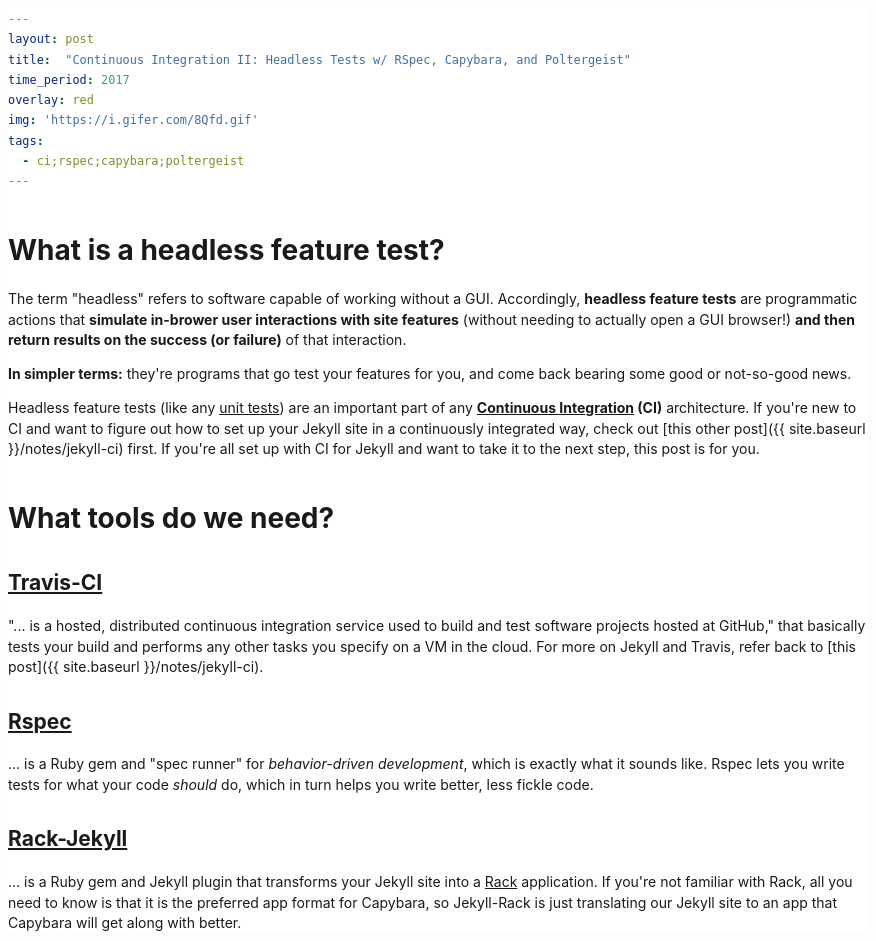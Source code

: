 ```yaml
---
layout: post
title:  "Continuous Integration II: Headless Tests w/ RSpec, Capybara, and Poltergeist"
time_period: 2017
overlay: red
img: 'https://i.gifer.com/8Qfd.gif'
tags:
  - ci;rspec;capybara;poltergeist
---
```


# What is a headless feature test?

The term "headless" refers to software capable of working without a GUI. Accordingly, **headless feature tests** are programmatic actions that **simulate in-brower user interactions with site features** (without needing to actually open a GUI browser!) **and then return results on the success (or failure)** of that interaction.

**In simpler terms:** they're programs that go test your features for you, and come back bearing some good or not-so-good news.

Headless feature tests (like any [unit tests](http://searchsoftwarequality.techtarget.com/definition/unit-testing)) are an important part of any **[Continuous Integration](https://aws.amazon.com/devops/continuous-integration/) (CI)** architecture. If you're new to CI and want to figure out how to set up your Jekyll site in a continuously integrated way, check out [this other post]({{ site.baseurl }}/notes/jekyll-ci) first. If you're all set up with CI for Jekyll and want to take it to the next step, this post is for you.



# What tools do we need?

## [Travis-CI](https://travis-ci.org)
"... is a hosted, distributed continuous integration service used to build and test software projects hosted at GitHub," that basically tests your build and performs any other tasks you specify on a VM in the cloud. For more on Jekyll and Travis, refer back to [this post]({{ site.baseurl }}/notes/jekyll-ci).

## [Rspec](http://rspec.info/)
... is a Ruby gem and "spec runner" for *behavior-driven development*, which is exactly what it sounds like. Rspec lets you write tests for what your code *should* do, which in turn helps you write better, less fickle code.

## [Rack-Jekyll](https://github.com/adaoraul/rack-jekyll)
... is a Ruby gem and Jekyll plugin that transforms your Jekyll site into a [Rack](https://rack.github.io/) application. If you're not familiar with Rack, all you need to know is that it is the preferred app format for Capybara, so Jekyll-Rack is just translating our Jekyll site to an app that Capybara will get along with better.
